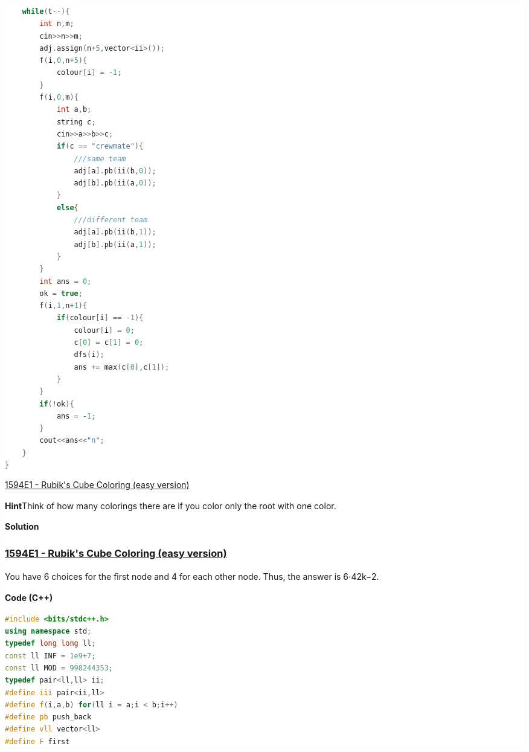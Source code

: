 ```cpp
    while(t--){
        int n,m;
        cin>>n>>m;
        adj.assign(n+5,vector<ii>());
        f(i,0,n+5){
            colour[i] = -1;
        }
        f(i,0,m){
            int a,b;
            string c;
            cin>>a>>b>>c;
            if(c == "crewmate"){
                ///same team
                adj[a].pb(ii(b,0));
                adj[b].pb(ii(a,0));
            }
            else{
                ///different team
                adj[a].pb(ii(b,1));
                adj[b].pb(ii(a,1));
            }
        }
        int ans = 0;
        ok = true;
        f(i,1,n+1){
            if(colour[i] == -1){
                colour[i] = 0;
                c[0] = c[1] = 0;
                dfs(i);
                ans += max(c[0],c[1]);
            }
        }
        if(!ok){
            ans = -1;
        }
        cout<<ans<<"n";
    }
}
```
[1594E1 - Rubik's Cube Coloring (easy version)](../problems/E1._Rubik's_Cube_Coloring_(easy_version).md "Codeforces Round 747 (Div. 2)")

 **Hint**Think of how many colorings there are if you color only the root with one color.

 **Solution**
### [1594E1 - Rubik's Cube Coloring (easy version)](../problems/E1._Rubik's_Cube_Coloring_(easy_version).md "Codeforces Round 747 (Div. 2)")

You have 6 choices for the first node and 4 for each other node. Thus, the answer is 6⋅42k−2. 

 **Code (C++)**
```cpp
#include <bits/stdc++.h>
using namespace std;
typedef long long ll;
const ll INF = 1e9+7;
const ll MOD = 998244353;
typedef pair<ll,ll> ii;
#define iii pair<ii,ll>
#define f(i,a,b) for(ll i = a;i < b;i++)
#define pb push_back
#define vll vector<ll>
#define F first
```